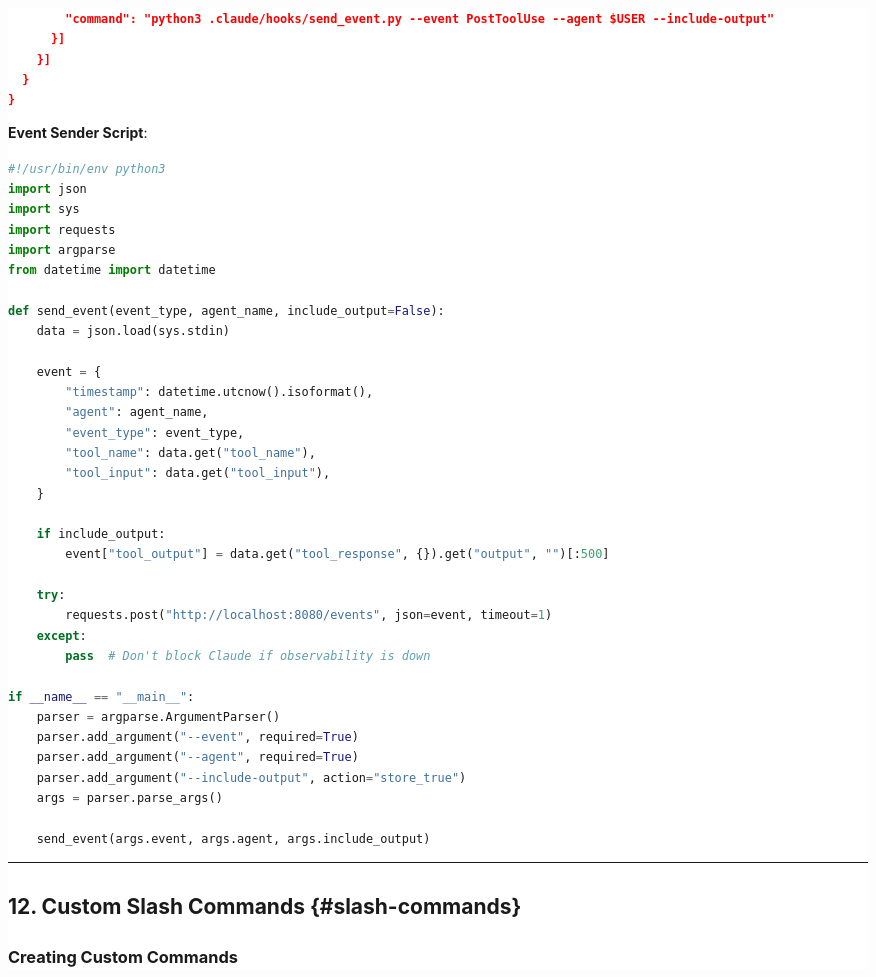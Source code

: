```json
        "command": "python3 .claude/hooks/send_event.py --event PostToolUse --agent $USER --include-output"
      }]
    }]
  }
}
```

**Event Sender Script**:
```python
#!/usr/bin/env python3
import json
import sys
import requests
import argparse
from datetime import datetime

def send_event(event_type, agent_name, include_output=False):
    data = json.load(sys.stdin)
    
    event = {
        "timestamp": datetime.utcnow().isoformat(),
        "agent": agent_name,
        "event_type": event_type,
        "tool_name": data.get("tool_name"),
        "tool_input": data.get("tool_input"),
    }
    
    if include_output:
        event["tool_output"] = data.get("tool_response", {}).get("output", "")[:500]
    
    try:
        requests.post("http://localhost:8080/events", json=event, timeout=1)
    except:
        pass  # Don't block Claude if observability is down

if __name__ == "__main__":
    parser = argparse.ArgumentParser()
    parser.add_argument("--event", required=True)
    parser.add_argument("--agent", required=True)
    parser.add_argument("--include-output", action="store_true")
    args = parser.parse_args()
    
    send_event(args.event, args.agent, args.include_output)
```

---

## 12. Custom Slash Commands {#slash-commands}

### Creating Custom Commands
